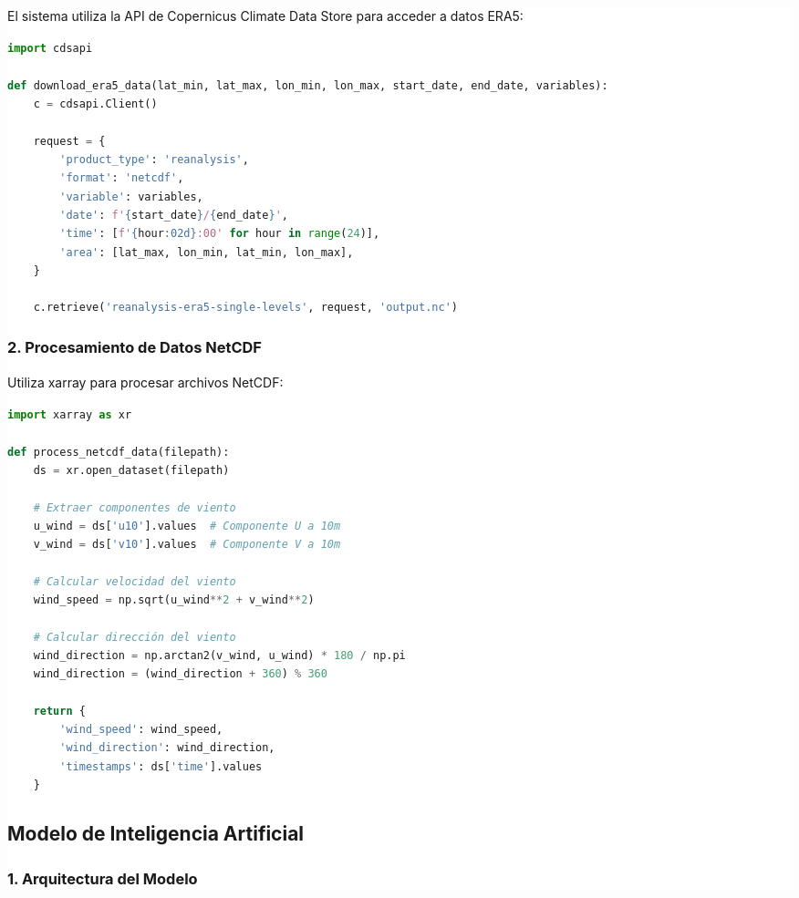El sistema utiliza la API de Copernicus Climate Data Store para acceder a datos ERA5:

```python
import cdsapi

def download_era5_data(lat_min, lat_max, lon_min, lon_max, start_date, end_date, variables):
    c = cdsapi.Client()
    
    request = {
        'product_type': 'reanalysis',
        'format': 'netcdf',
        'variable': variables,
        'date': f'{start_date}/{end_date}',
        'time': [f'{hour:02d}:00' for hour in range(24)],
        'area': [lat_max, lon_min, lat_min, lon_max],
    }
    
    c.retrieve('reanalysis-era5-single-levels', request, 'output.nc')
```

### 2. Procesamiento de Datos NetCDF

Utiliza xarray para procesar archivos NetCDF:

```python
import xarray as xr

def process_netcdf_data(filepath):
    ds = xr.open_dataset(filepath)
    
    # Extraer componentes de viento
    u_wind = ds['u10'].values  # Componente U a 10m
    v_wind = ds['v10'].values  # Componente V a 10m
    
    # Calcular velocidad del viento
    wind_speed = np.sqrt(u_wind**2 + v_wind**2)
    
    # Calcular dirección del viento
    wind_direction = np.arctan2(v_wind, u_wind) * 180 / np.pi
    wind_direction = (wind_direction + 360) % 360
    
    return {
        'wind_speed': wind_speed,
        'wind_direction': wind_direction,
        'timestamps': ds['time'].values
    }
```

## Modelo de Inteligencia Artificial

### 1. Arquitectura del Modelo
